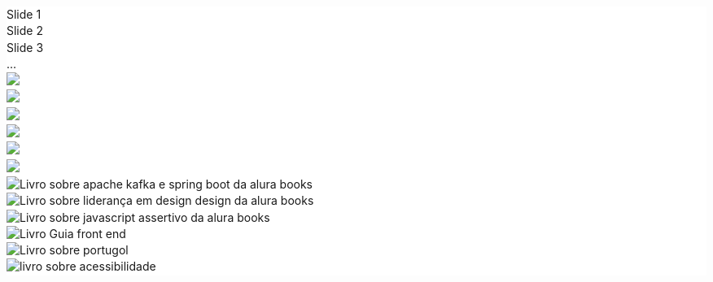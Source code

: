 <div class="swiper">
  
  <div class="swiper-wrapper">
    <!-- Slides -->
    <div class="swiper-slide">Slide 1</div>
    <div class="swiper-slide">Slide 2</div>
    <div class="swiper-slide">Slide 3</div>
    ...
  </div>
  
  <div class="swiper-pagination"></div>

  
  <div class="swiper-button-prev"></div>
  <div class="swiper-button-next"></div>

  
  <div class="swiper-scrollbar"></div>
</div><div class="swiper-slide"><img src="img/Apachekafka.svg" /></div>
<div class="swiper-slide"><img src="img/Liderança.svg" /></div>
<div class="swiper-slide"><img src="img/Javascript.svg" /></div>
<div class="swiper-slide"><img src="Guia Front-end.svg" /></div>
<div class="swiper-slide"><img src="Portugol.svg" /></div>
<div class="swiper-slide"><img src="Acessibilidade.svg" /></div><div class="swiper-wrapper">
  
  <div class="swiper-slide">
    <img
      src="img/Apachekafka.svg"
      alt="Livro sobre apache kafka e spring boot da alura books"
    />
  </div>
  <div class="swiper-slide">
    <img
      src="img/Liderança.svg"
      alt="Livro sobre liderança em design design da alura books"
    />
  </div>
  <div class="swiper-slide">
    <img
      src="img/Javascript.svg"
      alt="Livro sobre javascript assertivo da alura books"
    />
  </div>
  <div class="swiper-slide">
    <img src="Guia Front-end.svg" alt="Livro Guia front end" />
  </div>
  <div class="swiper-slide">
    <img src="Portugol.svg" alt="Livro sobre portugol" />
  </div>
  <div class="swiper-slide">
    <img src="Acessibilidade.svg" alt="livro sobre acessibilidade" />
  </div>
</div><script src="https://cdn.jsdelivr.net/npm/swiper@11/swiper-bundle.min.js"></script>
<script>
  const swiper = new Swiper(".swiper", {
    // Optional parameters
    direction: "vertical",
    loop: true,
